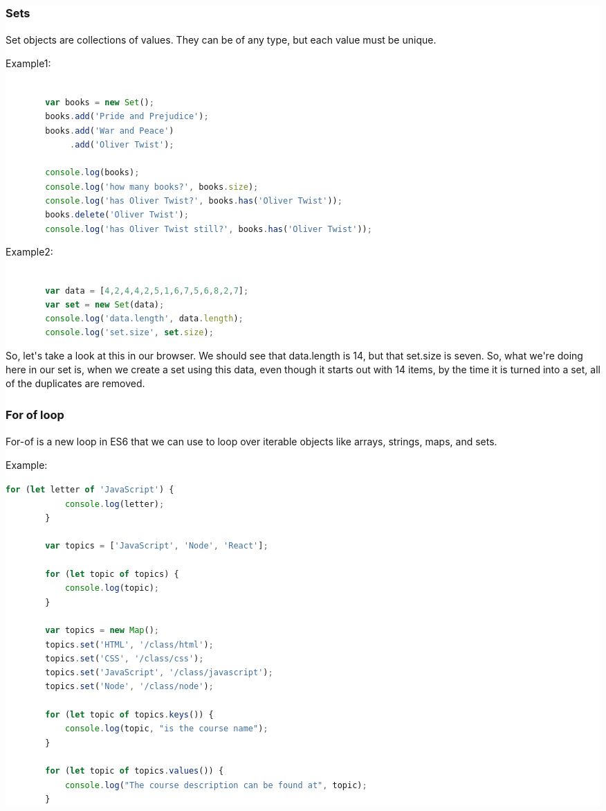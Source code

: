 ### Sets 
Set objects are collections of values. They can be of any type, but each value must be unique.

Example1: 
```javascript

		var books = new Set();
		books.add('Pride and Prejudice');
		books.add('War and Peace')
			 .add('Oliver Twist');

		console.log(books);
		console.log('how many books?', books.size);
		console.log('has Oliver Twist?', books.has('Oliver Twist'));
		books.delete('Oliver Twist');
		console.log('has Oliver Twist still?', books.has('Oliver Twist'));

```


Example2: 
```javascript

		var data = [4,2,4,4,2,5,1,6,7,5,6,8,2,7];
		var set = new Set(data);
		console.log('data.length', data.length);
		console.log('set.size', set.size);


```
So, let's take a look at this in our browser. We should see that data.length is 14, but that set.size is seven. So, what we're doing here in our set is, when we create a set using this data, even though it starts out with 14 items, by the time it is turned into a set, all of the duplicates are removed.


### For of loop 
For-of is a new loop in ES6 that we can use to loop over iterable objects like arrays, strings, maps, and sets. 

Example: 
```javascript
for (let letter of 'JavaScript') {
			console.log(letter);
		}

		var topics = ['JavaScript', 'Node', 'React'];

		for (let topic of topics) {
			console.log(topic);
		}

		var topics = new Map();
		topics.set('HTML', '/class/html');
		topics.set('CSS', '/class/css');
		topics.set('JavaScript', '/class/javascript');
		topics.set('Node', '/class/node');

		for (let topic of topics.keys()) {
			console.log(topic, "is the course name");
		}

		for (let topic of topics.values()) {
			console.log("The course description can be found at", topic);
		}

```